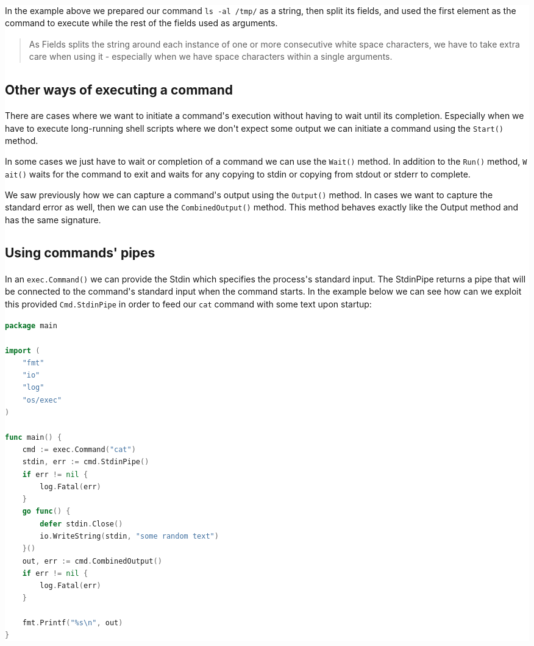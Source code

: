 In the example above we prepared our command `ls -al /tmp/` as a string, then split its fields, and used the first 
element as the command to execute while the rest of the fields used as arguments. 

> As Fields splits the string around each instance of one or more consecutive white space characters, we have to take 
> extra care when using it - especially when we have space characters within a single arguments.

## Other ways of executing a command

There are cases where we want to initiate a command's execution without having to wait until its completion. Especially 
when we have to execute long-running shell scripts where we don't expect some output we can initiate a command using the 
`Start()` method.

In some cases we just have to wait or completion of a command we can use the `Wait()` method. In addition to the `Run()` 
method, `Wait()` waits for the command to exit and waits for any copying to stdin or copying from stdout or stderr to 
complete.

We saw previously how we can capture a command's output using the `Output()` method. In cases we want to capture the 
standard error as well, then we can use the `CombinedOutput()` method. This method behaves exactly like the Output method 
and has the same signature.

## Using commands' pipes

In an `exec.Command()` we can provide the Stdin which specifies the process's standard input. The StdinPipe returns a 
pipe that will be connected to the command's standard input when the command starts. In the example below we can see 
how can we exploit this provided `Cmd.StdinPipe` in order to feed our `cat` command with some text upon startup:

```go
package main

import (
    "fmt"
    "io"
    "log"
    "os/exec"
)

func main() {
    cmd := exec.Command("cat")
    stdin, err := cmd.StdinPipe()
    if err != nil {
        log.Fatal(err)
    }
    go func() {
        defer stdin.Close()
        io.WriteString(stdin, "some random text")
    }()
    out, err := cmd.CombinedOutput()
    if err != nil {
        log.Fatal(err)
    }

    fmt.Printf("%s\n", out)
}
```
